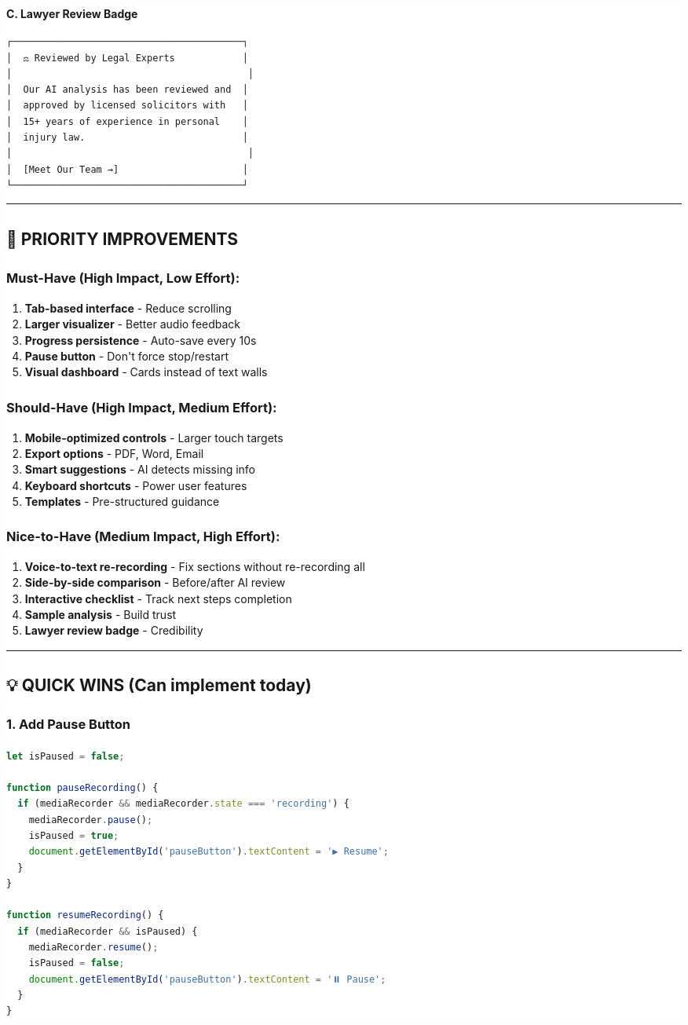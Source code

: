 **C. Lawyer Review Badge**
```html
┌─────────────────────────────────────────┐
│  ⚖️ Reviewed by Legal Experts            │
│                                          │
│  Our AI analysis has been reviewed and  │
│  approved by licensed solicitors with   │
│  15+ years of experience in personal    │
│  injury law.                            │
│                                          │
│  [Meet Our Team →]                      │
└─────────────────────────────────────────┘
```

---

## 🎯 **PRIORITY IMPROVEMENTS**

### Must-Have (High Impact, Low Effort):
1. **Tab-based interface** - Reduce scrolling
2. **Larger visualizer** - Better audio feedback
3. **Progress persistence** - Auto-save every 10s
4. **Pause button** - Don't force stop/restart
5. **Visual dashboard** - Cards instead of text walls

### Should-Have (High Impact, Medium Effort):
1. **Mobile-optimized controls** - Larger touch targets
2. **Export options** - PDF, Word, Email
3. **Smart suggestions** - AI detects missing info
4. **Keyboard shortcuts** - Power user features
5. **Templates** - Pre-structured guidance

### Nice-to-Have (Medium Impact, High Effort):
1. **Voice-to-text re-recording** - Fix sections without re-recording all
2. **Side-by-side comparison** - Before/after AI review
3. **Interactive checklist** - Track next steps completion
4. **Sample analysis** - Build trust
5. **Lawyer review badge** - Credibility

---

## 💡 **QUICK WINS** (Can implement today)

### 1. Add Pause Button
```javascript
let isPaused = false;

function pauseRecording() {
  if (mediaRecorder && mediaRecorder.state === 'recording') {
    mediaRecorder.pause();
    isPaused = true;
    document.getElementById('pauseButton').textContent = '▶️ Resume';
  }
}

function resumeRecording() {
  if (mediaRecorder && isPaused) {
    mediaRecorder.resume();
    isPaused = false;
    document.getElementById('pauseButton').textContent = '⏸️ Pause';
  }
}
```